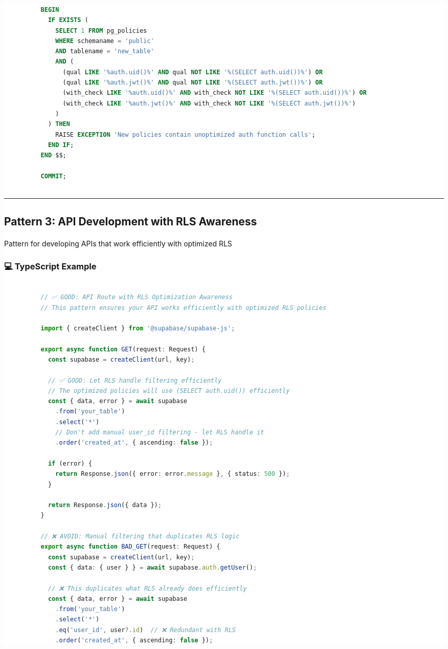 ```sql
          BEGIN
            IF EXISTS (
              SELECT 1 FROM pg_policies 
              WHERE schemaname = 'public' 
              AND tablename = 'new_table'
              AND (
                (qual LIKE '%auth.uid()%' AND qual NOT LIKE '%(SELECT auth.uid())%') OR
                (qual LIKE '%auth.jwt()%' AND qual NOT LIKE '%(SELECT auth.jwt())%') OR
                (with_check LIKE '%auth.uid()%' AND with_check NOT LIKE '%(SELECT auth.uid())%') OR
                (with_check LIKE '%auth.jwt()%' AND with_check NOT LIKE '%(SELECT auth.jwt())%')
              )
            ) THEN
              RAISE EXCEPTION 'New policies contain unoptimized auth function calls';
            END IF;
          END $$;
          
          COMMIT;
        
```

---

## Pattern 3: API Development with RLS Awareness

Pattern for developing APIs that work efficiently with optimized RLS

### 💻 TypeScript Example
```typescript

          // ✅ GOOD: API Route with RLS Optimization Awareness
          // This pattern ensures your API works efficiently with optimized RLS policies
          
          import { createClient } from '@supabase/supabase-js';
          
          export async function GET(request: Request) {
            const supabase = createClient(url, key);
            
            // ✅ GOOD: Let RLS handle filtering efficiently
            // The optimized policies will use (SELECT auth.uid()) efficiently
            const { data, error } = await supabase
              .from('your_table')
              .select('*')
              // Don't add manual user_id filtering - let RLS handle it
              .order('created_at', { ascending: false });
            
            if (error) {
              return Response.json({ error: error.message }, { status: 500 });
            }
            
            return Response.json({ data });
          }
          
          // ❌ AVOID: Manual filtering that duplicates RLS logic
          export async function BAD_GET(request: Request) {
            const supabase = createClient(url, key);
            const { data: { user } } = await supabase.auth.getUser();
            
            // ❌ This duplicates what RLS already does efficiently
            const { data, error } = await supabase
              .from('your_table')
              .select('*')
              .eq('user_id', user?.id)  // ❌ Redundant with RLS
              .order('created_at', { ascending: false });
```